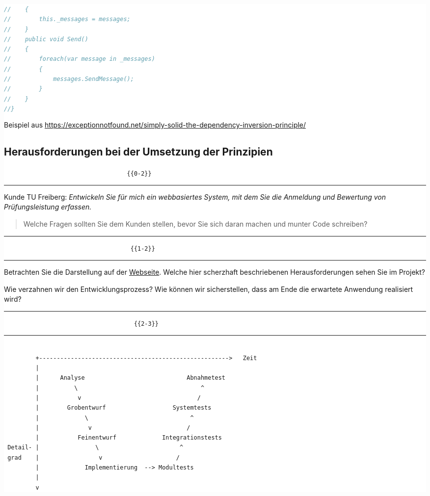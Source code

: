 ```csharp
//    {
//        this._messages = messages;
//    }
//    public void Send()
//    {
//        foreach(var message in _messages)
//        {
//            messages.SendMessage();
//        }
//    }
//}
```

Beispiel aus https://exceptionnotfound.net/simply-solid-the-dependency-inversion-principle/


## Herausforderungen bei der Umsetzung der Prinzipien

                                       {{0-2}}
****************************************************************************

Kunde TU Freiberg: *Entwickeln Sie für mich ein webbasiertes System, mit dem Sie die Anmeldung und Bewertung von Prüfungsleistung erfassen.*

> Welche Fragen sollten Sie dem Kunden stellen, bevor Sie sich daran machen und munter Code schreiben?

****************************************************************************
                                        {{1-2}}
****************************************************************************

Betrachten Sie die Darstellung auf der [Webseite](https://www.programmwechsel.de/lustig/management/schaukel-baum.html). Welche hier scherzhaft beschriebenen Herausforderungen sehen Sie im Projekt?

Wie verzahnen wir den Entwicklungsprozess? Wie können wir sicherstellen,
dass am Ende die erwartete Anwendung realisiert wird?

****************************************************************************

                                         {{2-3}}
****************************************************************************

````````````

         +------------------------------------------------------>   Zeit
         |
         |      Analyse                             Abnahmetest
         |          \                                   ^
         |           v                                 /
         |        Grobentwurf                   Systemtests
         |             \                             ^
         |              v                           /
         |           Feinentwurf             Integrationstests
 Detail- |                \                       ^
 grad    |                 v                     /
         |             Implementierung  --> Modultests
         |
         v
````````````
